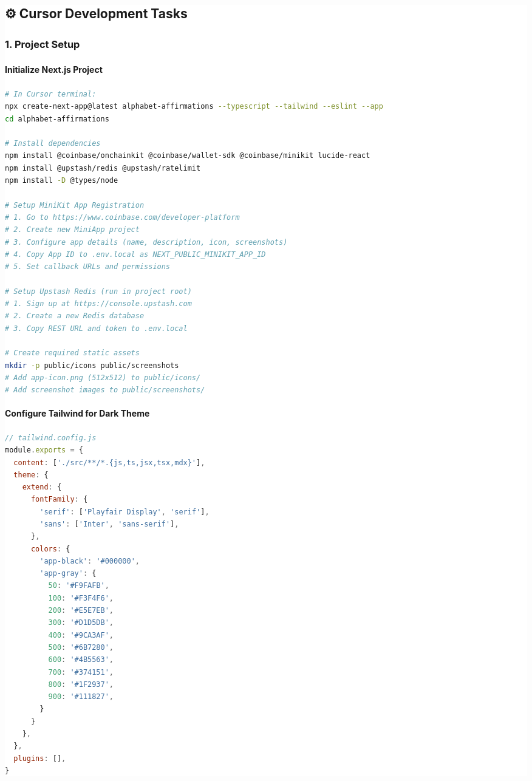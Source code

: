 ## ⚙️ Cursor Development Tasks

### 1. Project Setup

#### Initialize Next.js Project
```bash
# In Cursor terminal:
npx create-next-app@latest alphabet-affirmations --typescript --tailwind --eslint --app
cd alphabet-affirmations

# Install dependencies
npm install @coinbase/onchainkit @coinbase/wallet-sdk @coinbase/minikit lucide-react
npm install @upstash/redis @upstash/ratelimit
npm install -D @types/node

# Setup MiniKit App Registration
# 1. Go to https://www.coinbase.com/developer-platform
# 2. Create new MiniApp project
# 3. Configure app details (name, description, icon, screenshots)
# 4. Copy App ID to .env.local as NEXT_PUBLIC_MINIKIT_APP_ID
# 5. Set callback URLs and permissions

# Setup Upstash Redis (run in project root)
# 1. Sign up at https://console.upstash.com
# 2. Create a new Redis database
# 3. Copy REST URL and token to .env.local

# Create required static assets
mkdir -p public/icons public/screenshots
# Add app-icon.png (512x512) to public/icons/
# Add screenshot images to public/screenshots/
```

#### Configure Tailwind for Dark Theme
```javascript
// tailwind.config.js
module.exports = {
  content: ['./src/**/*.{js,ts,jsx,tsx,mdx}'],
  theme: {
    extend: {
      fontFamily: {
        'serif': ['Playfair Display', 'serif'],
        'sans': ['Inter', 'sans-serif'],
      },
      colors: {
        'app-black': '#000000',
        'app-gray': {
          50: '#F9FAFB',
          100: '#F3F4F6', 
          200: '#E5E7EB',
          300: '#D1D5DB',
          400: '#9CA3AF',
          500: '#6B7280',
          600: '#4B5563',
          700: '#374151',
          800: '#1F2937',
          900: '#111827',
        }
      }
    },
  },
  plugins: [],
}
```